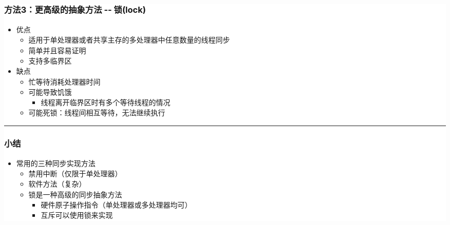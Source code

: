### 方法3：更高级的抽象方法 -- 锁(lock) 
- 优点
  - 适用于单处理器或者共享主存的多处理器中任意数量的线程同步
  - 简单并且容易证明
  - 支持多临界区
- 缺点
  - 忙等待消耗处理器时间
  - 可能导致饥饿
    -  线程离开临界区时有多个等待线程的情况
  - 可能死锁：线程间相互等待，无法继续执行 

---
### 小结
- 常用的三种同步实现方法
  - 禁用中断（仅限于单处理器）
  - 软件方法（复杂）
  - 锁是一种高级的同步抽象方法
     - 硬件原子操作指令（单处理器或多处理器均可）
     - 互斥可以使用锁来实现


